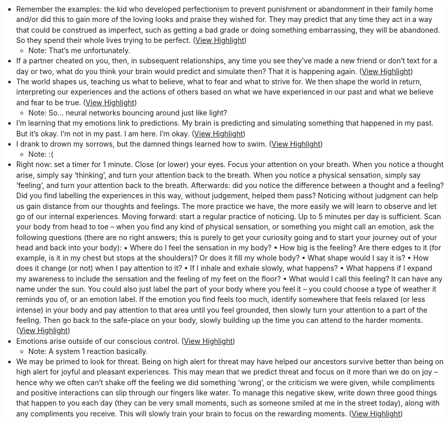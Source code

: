 - Remember the examples: the kid who developed perfectionism to prevent punishment or abandonment in their family home and/or did this to gain more of the loving looks and praise they wished for. They may predict that any time they act in a way that could be construed as imperfect, such as getting a bad grade or doing something embarrassing, they will be abandoned. So they spend their whole lives trying to be perfect. ([View Highlight](https://read.readwise.io/read/01hwbs5ywgddzdp1s3xyt9nkb8))
    - Note: That’s me unfortunately.
- If a partner cheated on you, then, in subsequent relationships, any time you see they’ve made a new friend or don’t text for a day or two, what do you think your brain would predict and simulate then? That it is happening again. ([View Highlight](https://read.readwise.io/read/01hwbsa8jzh5f9j6y1nbnwvrnf))
- The world shapes us, teaching us what to believe, what to fear and what to strive for. We then shape the world in return, interpreting our experiences and the actions of others based on what we have experienced in our past and what we believe and fear to be true. ([View Highlight](https://read.readwise.io/read/01hwbsh613fgqpy3bp7ryngyj5))
    - Note: So… neural networks bouncing around just like light?
- I’m learning that my emotions link to predictions. My brain is predicting and simulating something that happened in my past. But it’s okay. I’m not in my past. I am here. I’m okay. ([View Highlight](https://read.readwise.io/read/01hwbsnqry37khk9ddb3cgr385))
- I drank to drown my sorrows, but the damned things learned how to swim. ([View Highlight](https://read.readwise.io/read/01hwc98e0q2fhzted3nz0957rk))
    - Note: :(
- Right now: set a timer for 1 minute. Close (or lower) your eyes. Focus your attention on your breath. When you notice a thought arise, simply say ‘thinking’, and turn your attention back to the breath. When you notice a physical sensation, simply say ‘feeling’, and turn your attention back to the breath.
  Afterwards: did you notice the difference between a thought and a feeling? Did you find labelling the experiences in this way, without judgement, helped them pass?
  Noticing without judgment can help us gain distance from our thoughts and feelings. The more practice we have, the more easily we will learn to observe and let go of our internal experiences.
  Moving forward: start a regular practice of noticing. Up to 5 minutes per day is sufficient. Scan your body from head to toe – when you find any kind of physical sensation, or something you might call an emotion, ask the following questions (there are no right answers; this is purely to get your curiosity going and to start your journey out of your head and back into your body):
  • Where do I feel the sensation in my body?
  • How big is the feeling? Are there edges to it (for example, is it in my chest but stops at the shoulders)? Or does it fill my whole body?
  • What shape would I say it is?
  • How does it change (or not) when I pay attention to it?
  • If I inhale and exhale slowly, what happens?
  • What happens if I expand my awareness to include the sensation and the feeling of my feet on the floor?
  • What would I call this feeling? It can have any name under the sun. You could also just label the part of your body where you feel it – you could choose a type of weather it reminds you of, or an emotion label.
  If the emotion you find feels too much, identify somewhere that feels relaxed (or less intense) in your body and pay attention to that area until you feel grounded, then slowly turn your attention to a part of the feeling. Then go back to the safe-place on your body, slowly building up the time you can attend to the harder moments. ([View Highlight](https://read.readwise.io/read/01hwc9cgm0b1ha9xz65pmdnpqw))
- Emotions arise outside of our conscious control. ([View Highlight](https://read.readwise.io/read/01hwc9gmwfjhxvcz66dkvtk2cz))
    - Note: A system 1 reaction basically.
- We may be primed to look for threat. Being on high alert for threat may have helped our ancestors survive better than being on high alert for joyful and pleasant experiences. This may mean that we predict threat and focus on it more than we do on joy – hence why we often can’t shake off the feeling we did something ‘wrong’, or the criticism we were given, while compliments and positive interactions can slip through our fingers like water. To manage this negative skew, write down three good things that happen to you each day (they can be very small moments, such as someone smiled at me in the street today), along with any compliments you receive. This will slowly train your brain to focus on the rewarding moments. ([View Highlight](https://read.readwise.io/read/01hwc9m31b5p6fpvtkka2cxpq4))